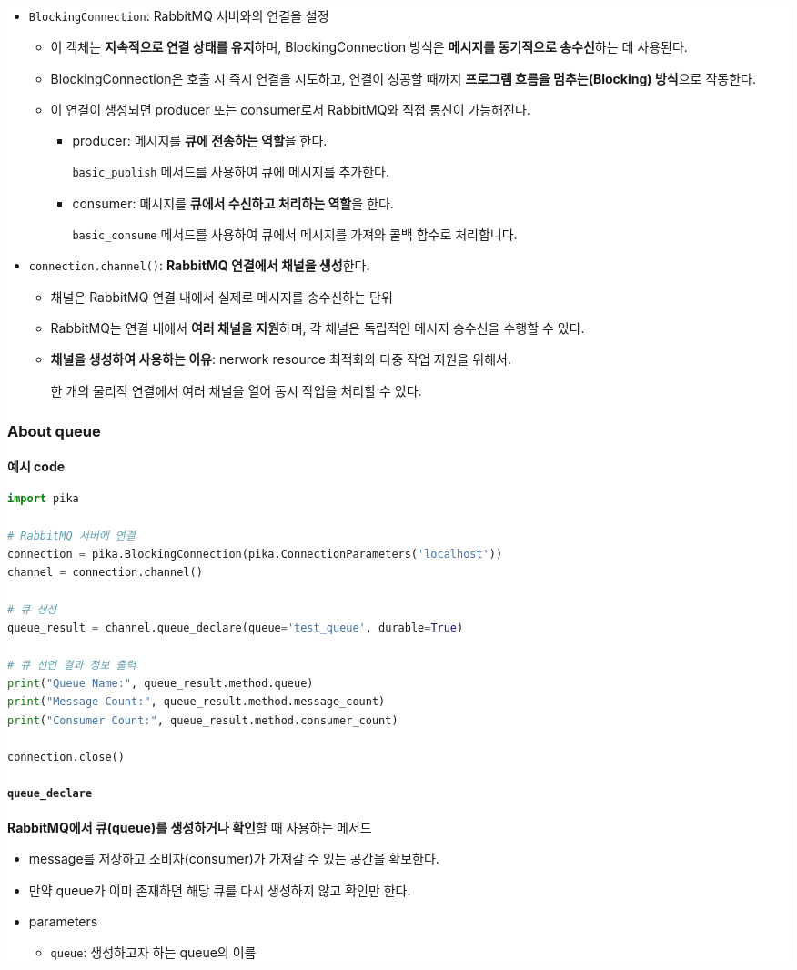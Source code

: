 - `BlockingConnection`: RabbitMQ 서버와의 연결을 설정

  - 이 객체는 **지속적으로 연결 상태를 유지**하며, BlockingConnection 방식은 **메시지를 동기적으로 송수신**하는 데 사용된다.

  - BlockingConnection은 호출 시 즉시 연결을 시도하고, 연결이 성공할 때까지 **프로그램 흐름을 멈추는(Blocking) 방식**으로 작동한다.

  - 이 연결이 생성되면 producer 또는 consumer로서 RabbitMQ와 직접 통신이 가능해진다.

    - producer:  메시지를 **큐에 전송하는 역할**을 한다. 

      `basic_publish` 메서드를 사용하여 큐에 메시지를 추가한다.

    - consumer: 메시지를 **큐에서 수신하고 처리하는 역할**을 한다. 

      `basic_consume` 메서드를 사용하여 큐에서 메시지를 가져와 콜백 함수로 처리합니다.

- `connection.channel()`: **RabbitMQ 연결에서 채널을 생성**한다.

  - 채널은 RabbitMQ 연결 내에서 실제로 메시지를 송수신하는 단위

  - RabbitMQ는 연결 내에서 **여러 채널을 지원**하며, 각 채널은 독립적인 메시지 송수신을 수행할 수 있다.

  - **채널을 생성하여 사용하는 이유**: nerwork resource 최적화와 다중 작업 지원을 위해서. 

    한 개의 물리적 연결에서 여러 채널을 열어 동시 작업을 처리할 수 있다.

### About queue

**예시 code**

```python
import pika

# RabbitMQ 서버에 연결
connection = pika.BlockingConnection(pika.ConnectionParameters('localhost'))
channel = connection.channel()

# 큐 생성
queue_result = channel.queue_declare(queue='test_queue', durable=True)

# 큐 선언 결과 정보 출력
print("Queue Name:", queue_result.method.queue)
print("Message Count:", queue_result.method.message_count)
print("Consumer Count:", queue_result.method.consumer_count)

connection.close()
```

#### `queue_declare`

 **RabbitMQ에서 큐(queue)를 생성하거나 확인**할 때 사용하는 메서드

- message를 저장하고 소비자(consumer)가 가져갈 수 있는 공간을 확보한다.

- 만약 queue가 이미 존재하면 해당 큐를 다시 생성하지 않고 확인만 한다.

- parameters

  - `queue`: 생성하고자 하는 queue의 이름
